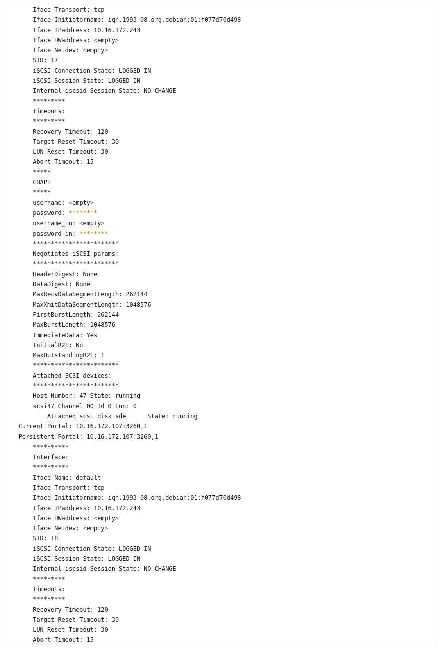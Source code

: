 ```bash
		Iface Transport: tcp
		Iface Initiatorname: iqn.1993-08.org.debian:01:f077d70d498
		Iface IPaddress: 10.16.172.243
		Iface HWaddress: <empty>
		Iface Netdev: <empty>
		SID: 17
		iSCSI Connection State: LOGGED IN
		iSCSI Session State: LOGGED_IN
		Internal iscsid Session State: NO CHANGE
		*********
		Timeouts:
		*********
		Recovery Timeout: 120
		Target Reset Timeout: 30
		LUN Reset Timeout: 30
		Abort Timeout: 15
		*****
		CHAP:
		*****
		username: <empty>
		password: ********
		username_in: <empty>
		password_in: ********
		************************
		Negotiated iSCSI params:
		************************
		HeaderDigest: None
		DataDigest: None
		MaxRecvDataSegmentLength: 262144
		MaxXmitDataSegmentLength: 1048576
		FirstBurstLength: 262144
		MaxBurstLength: 1048576
		ImmediateData: Yes
		InitialR2T: No
		MaxOutstandingR2T: 1
		************************
		Attached SCSI devices:
		************************
		Host Number: 47	State: running
		scsi47 Channel 00 Id 0 Lun: 0
			Attached scsi disk sde		State: running
	Current Portal: 10.16.172.107:3260,1
	Persistent Portal: 10.16.172.107:3260,1
		**********
		Interface:
		**********
		Iface Name: default
		Iface Transport: tcp
		Iface Initiatorname: iqn.1993-08.org.debian:01:f077d70d498
		Iface IPaddress: 10.16.172.243
		Iface HWaddress: <empty>
		Iface Netdev: <empty>
		SID: 18
		iSCSI Connection State: LOGGED IN
		iSCSI Session State: LOGGED_IN
		Internal iscsid Session State: NO CHANGE
		*********
		Timeouts:
		*********
		Recovery Timeout: 120
		Target Reset Timeout: 30
		LUN Reset Timeout: 30
		Abort Timeout: 15
```